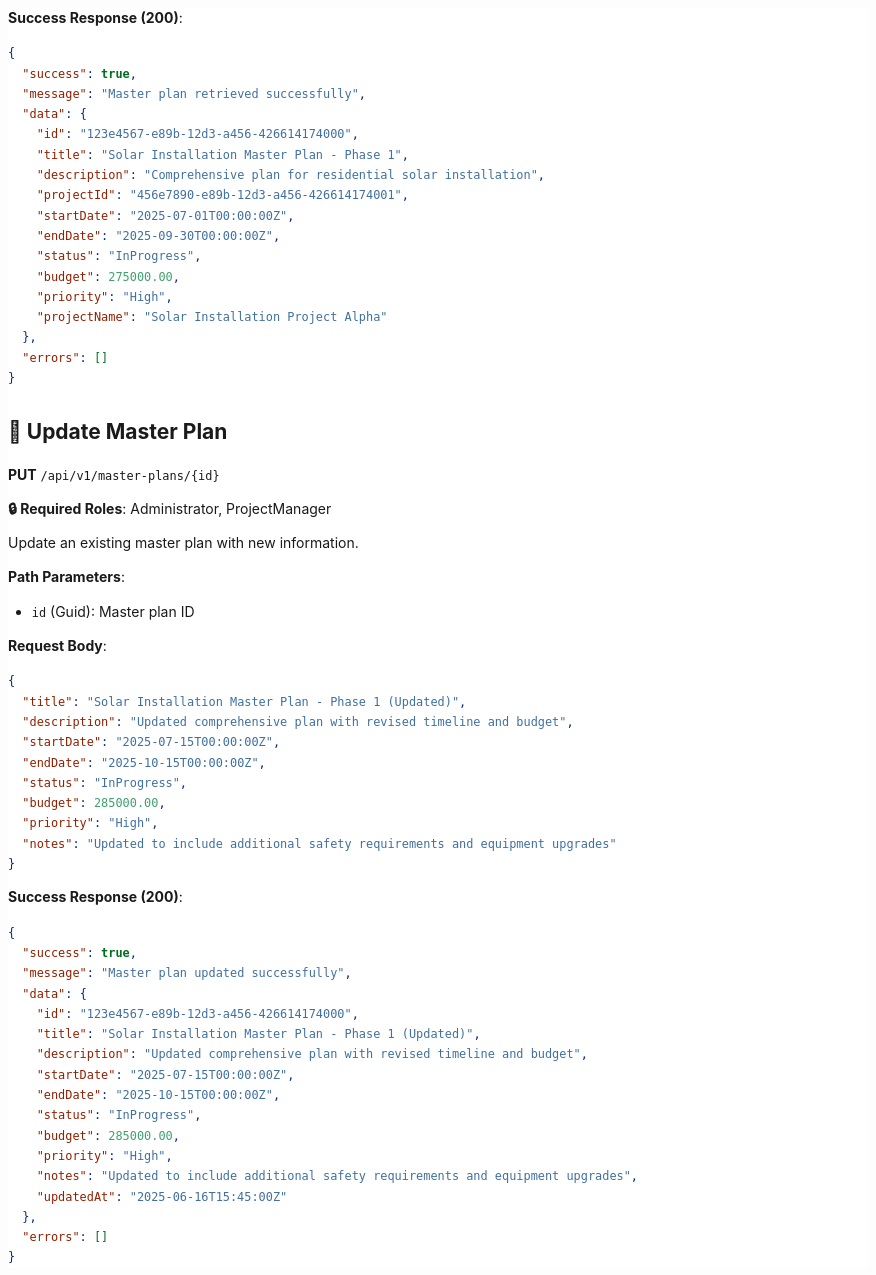 **Success Response (200)**:
```json
{
  "success": true,
  "message": "Master plan retrieved successfully",
  "data": {
    "id": "123e4567-e89b-12d3-a456-426614174000",
    "title": "Solar Installation Master Plan - Phase 1",
    "description": "Comprehensive plan for residential solar installation",
    "projectId": "456e7890-e89b-12d3-a456-426614174001",
    "startDate": "2025-07-01T00:00:00Z",
    "endDate": "2025-09-30T00:00:00Z",
    "status": "InProgress",
    "budget": 275000.00,
    "priority": "High",
    "projectName": "Solar Installation Project Alpha"
  },
  "errors": []
}
```

## 🔄 Update Master Plan

**PUT** `/api/v1/master-plans/{id}`

**🔒 Required Roles**: Administrator, ProjectManager

Update an existing master plan with new information.

**Path Parameters**:
- `id` (Guid): Master plan ID

**Request Body**:
```json
{
  "title": "Solar Installation Master Plan - Phase 1 (Updated)",
  "description": "Updated comprehensive plan with revised timeline and budget",
  "startDate": "2025-07-15T00:00:00Z",
  "endDate": "2025-10-15T00:00:00Z",
  "status": "InProgress",
  "budget": 285000.00,
  "priority": "High",
  "notes": "Updated to include additional safety requirements and equipment upgrades"
}
```

**Success Response (200)**:
```json
{
  "success": true,
  "message": "Master plan updated successfully",
  "data": {
    "id": "123e4567-e89b-12d3-a456-426614174000",
    "title": "Solar Installation Master Plan - Phase 1 (Updated)",
    "description": "Updated comprehensive plan with revised timeline and budget",
    "startDate": "2025-07-15T00:00:00Z",
    "endDate": "2025-10-15T00:00:00Z",
    "status": "InProgress",
    "budget": 285000.00,
    "priority": "High",
    "notes": "Updated to include additional safety requirements and equipment upgrades",
    "updatedAt": "2025-06-16T15:45:00Z"
  },
  "errors": []
}
```
